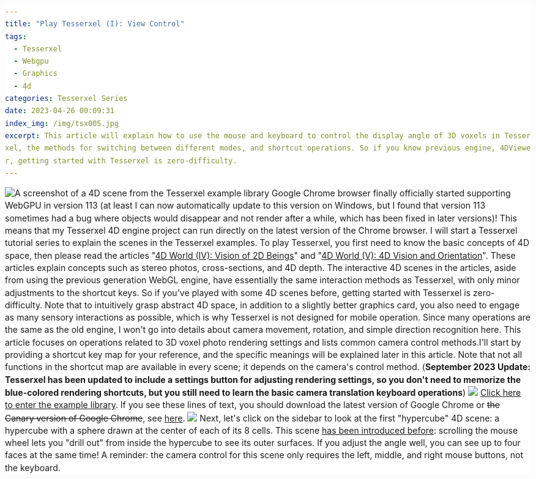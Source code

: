 ```yaml
---
title: "Play Tesserxel (I): View Control"
tags:
  - Tesserxel
  - Webgpu
  - Graphics
  - 4d
categories: Tesserxel Series
date: 2023-04-26 00:09:31
index_img: /img/tsx005.jpg
excerpt: This article will explain how to use the mouse and keyboard to control the display angle of 3D voxels in Tesserxel, the methods for switching between different modes, and shortcut operations. So if you know previous engine, 4DViewer, getting started with Tesserxel is zero-difficulty.
---
```


![A screenshot of a 4D scene from the Tesserxel example library](/img/tsx005.jpg)
Google Chrome browser finally officially started supporting WebGPU in version 113 (at least I can now automatically update to this version on Windows, but I found that version 113 sometimes had a bug where objects would disappear and not render after a while, which has been fixed in later versions)! This means that my Tesserxel 4D engine project can run directly on the latest version of the Chrome browser. I will start a Tesserxel tutorial series to explain the scenes in the Tesserxel examples.
To play Tesserxel, you first need to know the basic concepts of 4D space, then please read the articles "[4D World (IV): Vision of 2D Beings](/archives/eye2d/)" and "[4D World (V): 4D Vision and Orientation](/archives/eye3d/)". These articles explain concepts such as stereo photos, cross-sections, and 4D depth. The interactive 4D scenes in the articles, aside from using the previous generation WebGL engine, have essentially the same interaction methods as Tesserxel, with only minor adjustments to the shortcut keys. So if you've played with some 4D scenes before, getting started with Tesserxel is zero-difficulty. Note that to intuitively grasp abstract 4D space, in addition to a slightly better graphics card, you also need to engage as many sensory interactions as possible, which is why Tesserxel is not designed for mobile operation. Since many operations are the same as the old engine, I won't go into details about camera movement, rotation, and simple direction recognition here. This article focuses on operations related to 3D voxel photo rendering settings and lists common camera control methods.I'll start by providing a shortcut key map for your reference, and the specific meanings will be explained later in this article. Note that not all functions in the shortcut map are available in every scene; it depends on the camera's control method. (**September 2023 Update: Tesserxel has been updated to include a settings button for adjusting rendering settings, so you don't need to memorize the blue-colored rendering shortcuts, but you still need to learn the basic camera translation keyboard operations**)
![](/img/tsx006.png)
[Click here to enter the example library](https://wxyhly.github.io/tesserxel/examples/#). If you see these lines of text, you should download the latest version of Google Chrome or ~~the Canary version of Google Chrome~~, see [here](/archives/tesserxel-hello/).
![](/img/tsx003.png)
Next, let's click on the sidebar to look at the first "hypercube" 4D scene: a hypercube with a sphere drawn at the center of each of its 8 cells. This scene [has been introduced before](/archives/eye3d/#hh3): scrolling the mouse wheel lets you "drill out" from inside the hypercube to see its outer surfaces. If you adjust the angle well, you can see up to four faces at the same time! A reminder: the camera control for this scene only requires the left, middle, and right mouse buttons, not the keyboard. <a name="ctrl"></a>
